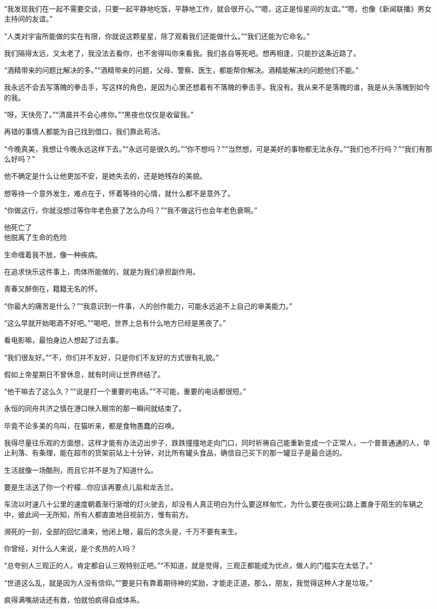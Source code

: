 “我发现我们在一起不需要交谈，只要一起平静地吃饭，平静地工作，就会很开心。”“嗯，这正是恒星间的友谊。”“嗯，也像《新闻联播》男女主持间的友谊。”

“人类对宇宙所能做的实在有限，你就说这颗星星，除了观看我们还能做什么。”“我们还能为它命名。”

我们隔得太远，又太老了，我没法去看你，也不舍得叫你来看我。我们各自等死吧。想再相逢，只能抄这条近路了。

“酒精带来的问题比解决的多。”“酒精带来的问题，父母、警察、医生，都能帮你解决。酒精能解决的问题他们不能。”

我永远不会去写落魄的拳击手，写这样的角色，是因为心里还想着有不落魄的拳击手。我没有。我从来不是落魄的谁，我是从头落魄到如今的我。

“呀，天快亮了。”“清晨并不会心疼你。”“黑夜也仅仅是收留我。”

再错的事情人都能为自己找到借口，我们靠此苟活。

“今晚真美，我想让今晚永远这样下去。”“永远可是很久的。”“你不想吗？”“当然想，可是美好的事物都无法永存。”“我们也不行吗？”“我们有那么好吗？”

他不确定是什么让他更加不安，是她失去的，还是她残存的美貌。

想等待一个意外发生，难点在于，怀着等待的心情，就什么都不是意外了。

“你做这行，你就没想过等你年老色衰了怎么办吗？”“我不做这行也会年老色衰啊。”

他死亡了  
他脱离了生命的危险

生命缠着我不放，像一种疾病。

在追求快乐这件事上，肉体所能做的，就是为我们承担副作用。

青春又醉倒在，籍籍无名的怀。

“你最大的痛苦是什么？”“我意识到一件事，人的创作能力，可能永远追不上自己的审美能力。”

“这么早就开始喝酒不好吧。”“喝吧，世界上总有什么地方已经是黑夜了。”

看电影嘛，最怕身边人想起了过去事。

“我们很友好。”“不，你们并不友好，只是你们不友好的方式很有礼貌。”

假如上帝星期日不曾休息，就有时间让世界终结了。

“他干嘛去了这么久？”“说是打一个重要的电话。”“不可能，重要的电话都很短。”

永恒的同舟共济之情在港口映入眼帘的那一瞬间就结束了。

毕竟不论多美的鸟叫，在猫听来，都是食物愚蠢的召唤。

我得尽量往乐观的方面想，这样才能有办法迈出步子，跌跌撞撞地走向门口，同时祈祷自己能重新变成一个正常人，一个普普通通的人，举止利落、有条理，能在超市的货架前站上十分钟，对比所有罐头食品，确信自己买下的那一罐豆子是最合适的。

生活就像一场酷刑，而且它并不是为了知道什么。

要是生活送了你一个柠檬…你应该再要点儿盐和龙舌兰。

车流以时速八十公里的速度朝着渐行渐增的灯火驶去，却没有人真正明白为什么要这样匆忙，为什么要在夜间公路上置身于陌生的车辆之中，彼此间一无所知，所有人都直直地目视前方，惟有前方。

濒死的一刻，全部的回忆涌来，他闭上眼，最后的念头是，千万不要有来生。

你曾经，对什么人来说，是个炙热的人吗？

“总夸别人三观正的人，肯定都自认三观特别正吧。”“不知道，就是觉得，三观正都能成为优点，做人的门槛实在太低了。”

“世道这么乱，就是因为人没有信仰。”“要是只有靠着期待神的奖励，才能走正道，那么，朋友，我觉得这种人才是垃圾。”

疯得满嘴胡话还有救，怕就怕疯得自成体系。
